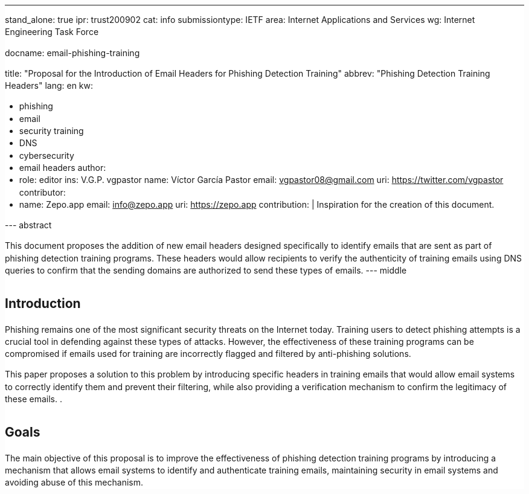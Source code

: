 ---
stand_alone: true
ipr: trust200902
cat: info
submissiontype: IETF
area: Internet Applications and Services
wg: Internet Engineering Task Force

docname: email-phishing-training

title: "Proposal for the Introduction of Email Headers for Phishing Detection Training"
abbrev: "Phishing Detection Training Headers"
lang: en
kw:
   - phishing
   - email
   - security training
   - DNS
   - cybersecurity
   - email headers
author:
- role: editor
  ins: V.G.P. vgpastor
  name: Víctor García Pastor
  email: vgpastor08@gmail.com
  uri: https://twitter.com/vgpastor
contributor:
- name: Zepo.app
  email: info@zepo.app
  uri: https://zepo.app
  contribution: |
     Inspiration for the creation of this document.

--- abstract

This document proposes the addition of new email headers designed specifically to identify emails that are sent as part of phishing detection training programs. These headers would allow recipients to verify the authenticity of training emails using DNS queries to confirm that the sending domains are authorized to send these types of emails.
--- middle

## Introduction
Phishing remains one of the most significant security threats on the Internet today. Training users to detect phishing attempts is a crucial tool in defending against these types of attacks. However, the effectiveness of these training programs can be compromised if emails used for training are incorrectly flagged and filtered by anti-phishing solutions.

This paper proposes a solution to this problem by introducing specific headers in training emails that would allow email systems to correctly identify them and prevent their filtering, while also providing a verification mechanism to confirm the legitimacy of these emails. .

## Goals
The main objective of this proposal is to improve the effectiveness of phishing detection training programs by introducing a mechanism that allows email systems to identify and authenticate training emails, maintaining security in email systems and avoiding abuse of this mechanism.
